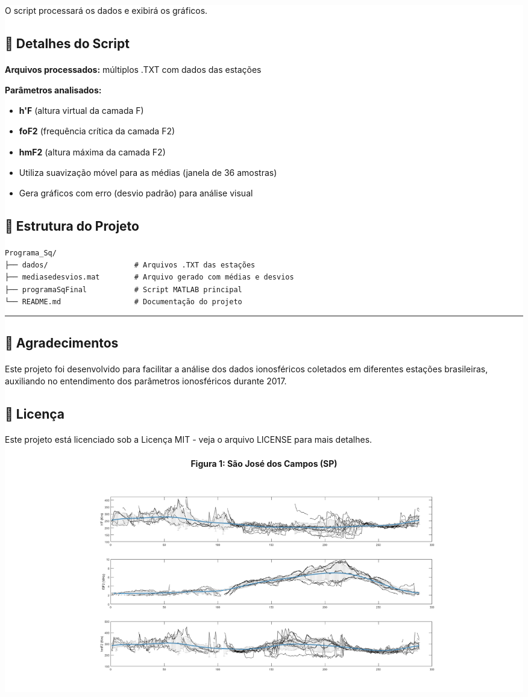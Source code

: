 
O script processará os dados e exibirá os gráficos.

## 🔧 Detalhes do Script

**Arquivos processados:** múltiplos .TXT com dados das estações

**Parâmetros analisados:**
  
  - **h'F** (altura virtual da camada F)
  
  - **foF2** (frequência crítica da camada F2)
  
  - **hmF2** (altura máxima da camada F2)

  - Utiliza suavização móvel para as médias (janela de 36 amostras)
  
  - Gera gráficos com erro (desvio padrão) para análise visual

## 📂 Estrutura do Projeto

```
Programa_Sq/
├── dados/                    # Arquivos .TXT das estações
├── mediasedesvios.mat        # Arquivo gerado com médias e desvios
├── programaSqFinal           # Script MATLAB principal
└── README.md                 # Documentação do projeto
```
---
## 🤝 Agradecimentos

Este projeto foi desenvolvido para facilitar a análise dos dados ionosféricos coletados em diferentes estações brasileiras, auxiliando no entendimento dos parâmetros ionosféricos durante 2017.

## 📜 Licença

Este projeto está licenciado sob a Licença MIT - veja o arquivo LICENSE para mais detalhes.

<div align="center">
  <h4><strong>Figura 1: São José dos Campos (SP)</strong></h4>
  <img src="images/image_sjc.png" alt="Gráfico SJC - Média e Desvio Padrão" style="width:80%; max-width:900px;">
</div>
